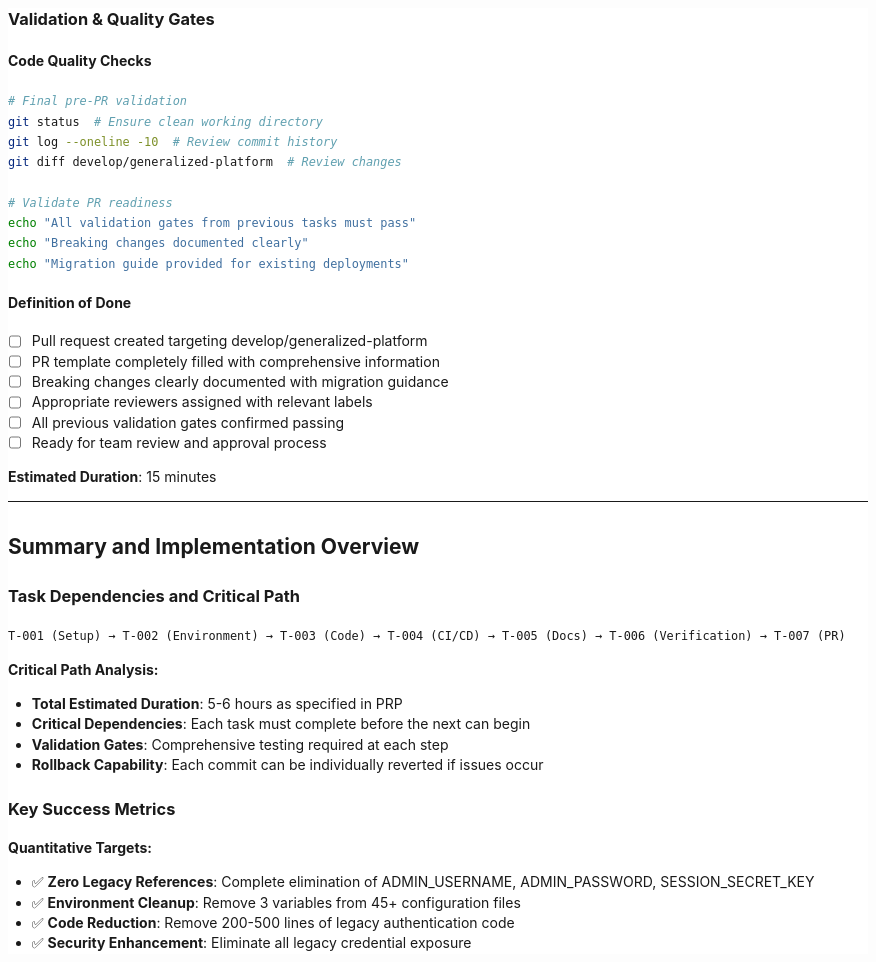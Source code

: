 ### Validation & Quality Gates

#### Code Quality Checks

```bash
# Final pre-PR validation
git status  # Ensure clean working directory
git log --oneline -10  # Review commit history
git diff develop/generalized-platform  # Review changes

# Validate PR readiness
echo "All validation gates from previous tasks must pass"
echo "Breaking changes documented clearly"
echo "Migration guide provided for existing deployments"
```

#### Definition of Done

- [ ] Pull request created targeting develop/generalized-platform
- [ ] PR template completely filled with comprehensive information
- [ ] Breaking changes clearly documented with migration guidance
- [ ] Appropriate reviewers assigned with relevant labels
- [ ] All previous validation gates confirmed passing
- [ ] Ready for team review and approval process

**Estimated Duration**: 15 minutes

---

## Summary and Implementation Overview

### Task Dependencies and Critical Path

```
T-001 (Setup) → T-002 (Environment) → T-003 (Code) → T-004 (CI/CD) → T-005 (Docs) → T-006 (Verification) → T-007 (PR)
```

**Critical Path Analysis:**

- **Total Estimated Duration**: 5-6 hours as specified in PRP
- **Critical Dependencies**: Each task must complete before the next can begin
- **Validation Gates**: Comprehensive testing required at each step
- **Rollback Capability**: Each commit can be individually reverted if issues occur

### Key Success Metrics

**Quantitative Targets:**

- ✅ **Zero Legacy References**: Complete elimination of ADMIN_USERNAME, ADMIN_PASSWORD, SESSION_SECRET_KEY
- ✅ **Environment Cleanup**: Remove 3 variables from 45+ configuration files
- ✅ **Code Reduction**: Remove 200-500 lines of legacy authentication code
- ✅ **Security Enhancement**: Eliminate all legacy credential exposure
